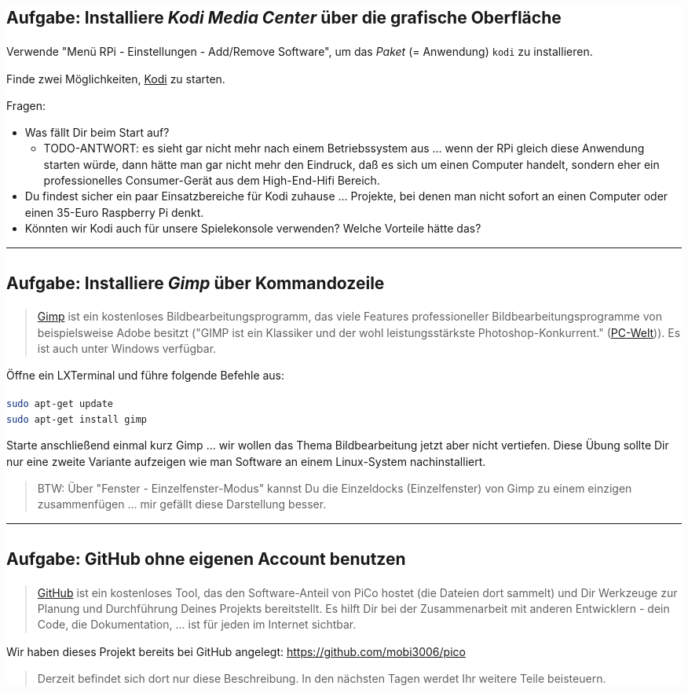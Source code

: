 
## Aufgabe: Installiere _Kodi Media Center_ über die grafische Oberfläche

Verwende "Menü RPi - Einstellungen - Add/Remove Software", um das _Paket_ (= Anwendung) `kodi` zu installieren.

Finde zwei Möglichkeiten, [Kodi](https://kodi.tv/) zu starten.

Fragen:

* Was fällt Dir beim Start auf?
  * TODO-ANTWORT: es sieht gar nicht mehr nach einem Betriebssystem aus ... wenn der RPi gleich diese Anwendung starten würde, dann hätte man gar nicht mehr den Eindruck, daß es sich um einen Computer handelt, sondern eher ein professionelles Consumer-Gerät aus dem High-End-Hifi Bereich.
* Du findest sicher ein paar Einsatzbereiche für Kodi zuhause ... Projekte, bei denen man nicht sofort an einen Computer oder einen 35-Euro Raspberry Pi denkt.
* Könnten wir Kodi auch für unsere Spielekonsole verwenden? Welche Vorteile hätte das?

---

## Aufgabe: Installiere _Gimp_ über Kommandozeile

> [Gimp](https://www.gimp.org/) ist ein kostenloses Bildbearbeitungsprogramm, das viele Features professioneller Bildbearbeitungsprogramme von beispielsweise Adobe besitzt ("GIMP ist ein Klassiker und der wohl leistungsstärkste Photoshop-Konkurrent." ([PC-Welt](https://www.pcwelt.de/ratgeber/Gratis-Bildbearbeitung-Alternativen-zu-Adobe-Photoshop-142877.html))). Es ist auch unter Windows verfügbar.

Öffne ein LXTerminal und führe folgende Befehle aus:

```bash
sudo apt-get update
sudo apt-get install gimp
```

Starte anschließend einmal kurz Gimp ... wir wollen das Thema Bildbearbeitung jetzt aber nicht vertiefen. Diese Übung sollte Dir nur eine zweite Variante aufzeigen wie man Software an einem Linux-System nachinstalliert.

> BTW: Über "Fenster - Einzelfenster-Modus" kannst Du die Einzeldocks (Einzelfenster) von Gimp zu einem einzigen zusammenfügen ... mir gefällt diese Darstellung besser.

---

## Aufgabe: GitHub ohne eigenen Account benutzen

> [GitHub](https://github.com/) ist ein kostenloses Tool, das den Software-Anteil von PiCo hostet (die Dateien dort sammelt) und Dir Werkzeuge zur Planung und Durchführung Deines Projekts bereitstellt. Es hilft Dir bei der Zusammenarbeit mit anderen Entwicklern - dein Code, die Dokumentation, ... ist für jeden im Internet sichtbar.

Wir haben dieses Projekt bereits bei GitHub angelegt: https://github.com/mobi3006/pico

> Derzeit befindet sich dort nur diese Beschreibung. In den nächsten Tagen werdet Ihr weitere Teile beisteuern.
